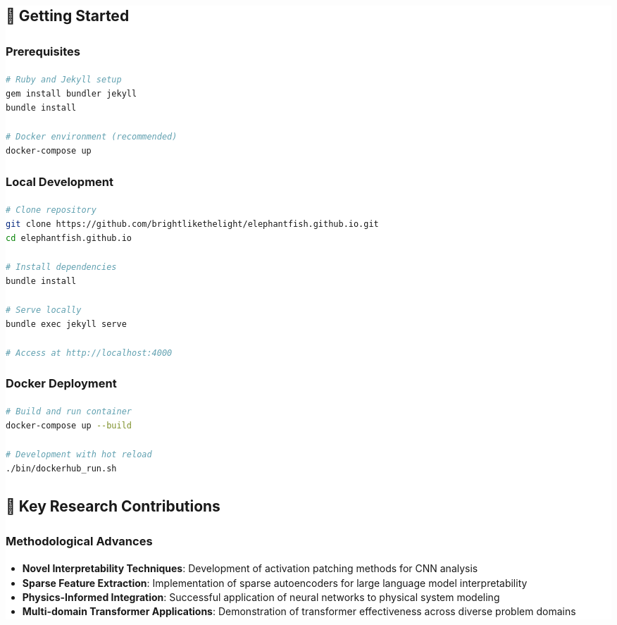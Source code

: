 ## 🚀 Getting Started

### Prerequisites

```bash
# Ruby and Jekyll setup
gem install bundler jekyll
bundle install

# Docker environment (recommended)
docker-compose up
```

### Local Development

```bash
# Clone repository
git clone https://github.com/brightlikethelight/elephantfish.github.io.git
cd elephantfish.github.io

# Install dependencies
bundle install

# Serve locally
bundle exec jekyll serve

# Access at http://localhost:4000
```

### Docker Deployment

```bash
# Build and run container
docker-compose up --build

# Development with hot reload
./bin/dockerhub_run.sh
```

## 🔬 Key Research Contributions

### Methodological Advances
- **Novel Interpretability Techniques**: Development of activation patching methods for CNN analysis
- **Sparse Feature Extraction**: Implementation of sparse autoencoders for large language model interpretability  
- **Physics-Informed Integration**: Successful application of neural networks to physical system modeling
- **Multi-domain Transformer Applications**: Demonstration of transformer effectiveness across diverse problem domains
